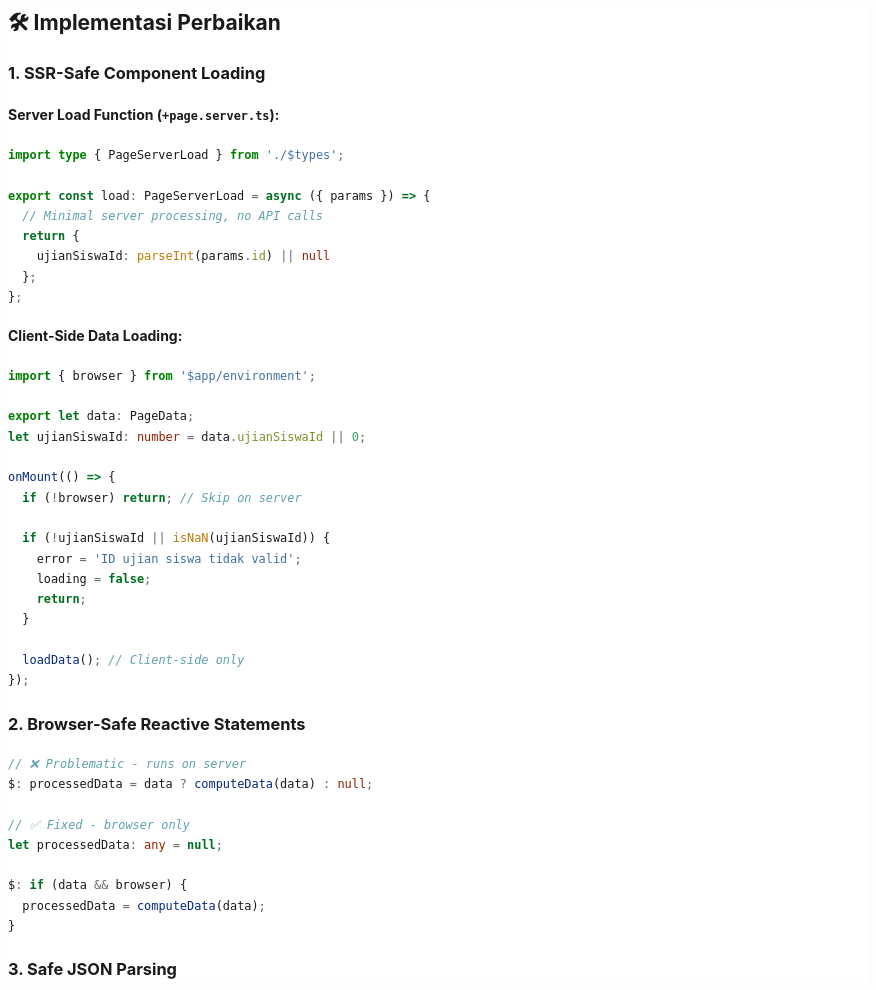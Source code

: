 ## 🛠️ **Implementasi Perbaikan**

### **1. SSR-Safe Component Loading**

#### **Server Load Function (`+page.server.ts`):**
```typescript
import type { PageServerLoad } from './$types';

export const load: PageServerLoad = async ({ params }) => {
  // Minimal server processing, no API calls
  return {
    ujianSiswaId: parseInt(params.id) || null
  };
};
```

#### **Client-Side Data Loading:**
```typescript
import { browser } from '$app/environment';

export let data: PageData;
let ujianSiswaId: number = data.ujianSiswaId || 0;

onMount(() => {
  if (!browser) return; // Skip on server
  
  if (!ujianSiswaId || isNaN(ujianSiswaId)) {
    error = 'ID ujian siswa tidak valid';
    loading = false;
    return;
  }

  loadData(); // Client-side only
});
```

### **2. Browser-Safe Reactive Statements**

```typescript
// ❌ Problematic - runs on server
$: processedData = data ? computeData(data) : null;

// ✅ Fixed - browser only
let processedData: any = null;

$: if (data && browser) {
  processedData = computeData(data);
}
```

### **3. Safe JSON Parsing**
